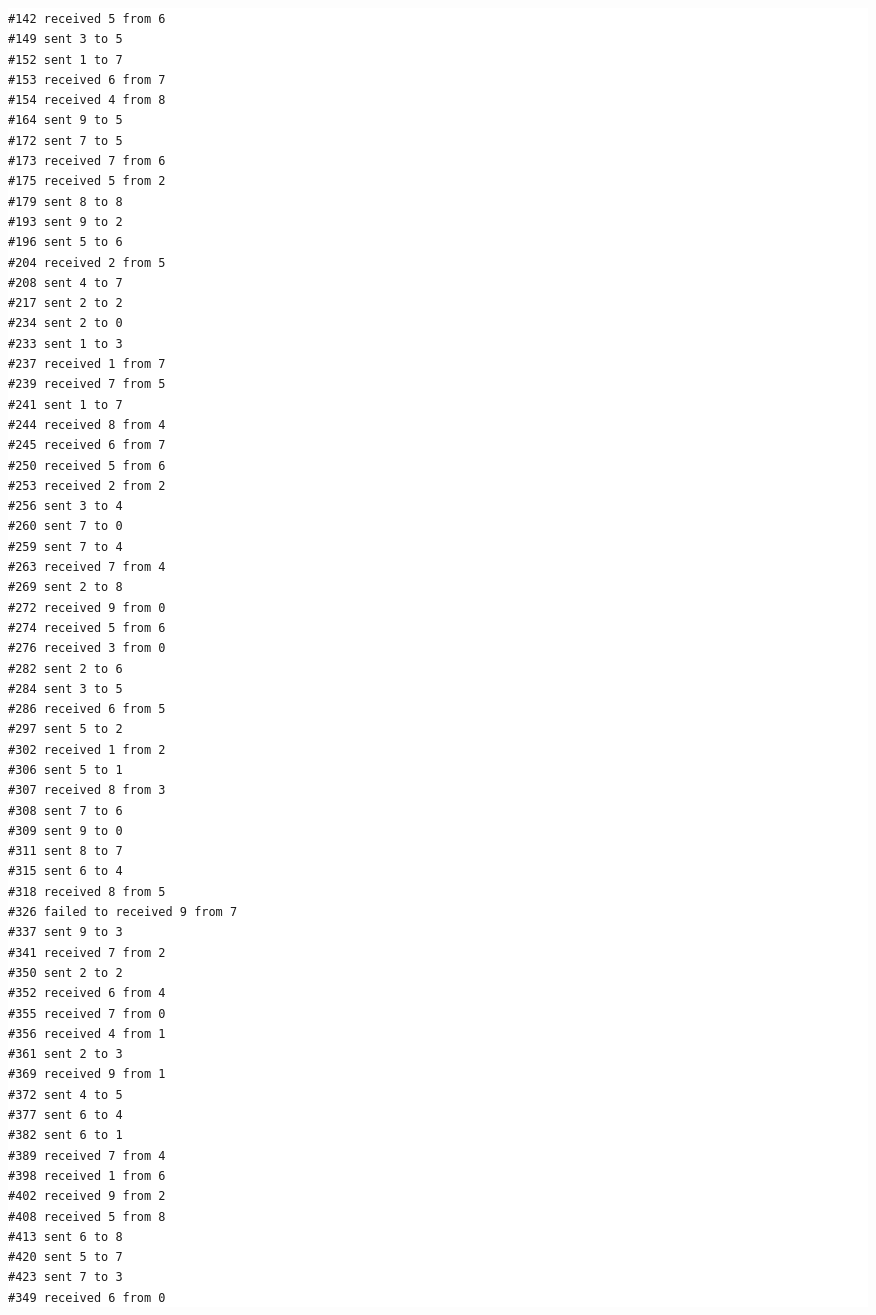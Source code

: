 	#142 received 5 from 6
	#149 sent 3 to 5
	#152 sent 1 to 7
	#153 received 6 from 7
	#154 received 4 from 8
	#164 sent 9 to 5
	#172 sent 7 to 5
	#173 received 7 from 6
	#175 received 5 from 2
	#179 sent 8 to 8
	#193 sent 9 to 2
	#196 sent 5 to 6
	#204 received 2 from 5
	#208 sent 4 to 7
	#217 sent 2 to 2
	#234 sent 2 to 0
	#233 sent 1 to 3
	#237 received 1 from 7
	#239 received 7 from 5
	#241 sent 1 to 7
	#244 received 8 from 4
	#245 received 6 from 7
	#250 received 5 from 6
	#253 received 2 from 2
	#256 sent 3 to 4
	#260 sent 7 to 0
	#259 sent 7 to 4
	#263 received 7 from 4
	#269 sent 2 to 8
	#272 received 9 from 0
	#274 received 5 from 6
	#276 received 3 from 0
	#282 sent 2 to 6
	#284 sent 3 to 5
	#286 received 6 from 5
	#297 sent 5 to 2
	#302 received 1 from 2
	#306 sent 5 to 1
	#307 received 8 from 3
	#308 sent 7 to 6
	#309 sent 9 to 0
	#311 sent 8 to 7
	#315 sent 6 to 4
	#318 received 8 from 5
	#326 failed to received 9 from 7
	#337 sent 9 to 3
	#341 received 7 from 2
	#350 sent 2 to 2
	#352 received 6 from 4
	#355 received 7 from 0
	#356 received 4 from 1
	#361 sent 2 to 3
	#369 received 9 from 1
	#372 sent 4 to 5
	#377 sent 6 to 4
	#382 sent 6 to 1
	#389 received 7 from 4
	#398 received 1 from 6
	#402 received 9 from 2
	#408 received 5 from 8
	#413 sent 6 to 8
	#420 sent 5 to 7
	#423 sent 7 to 3
	#349 received 6 from 0